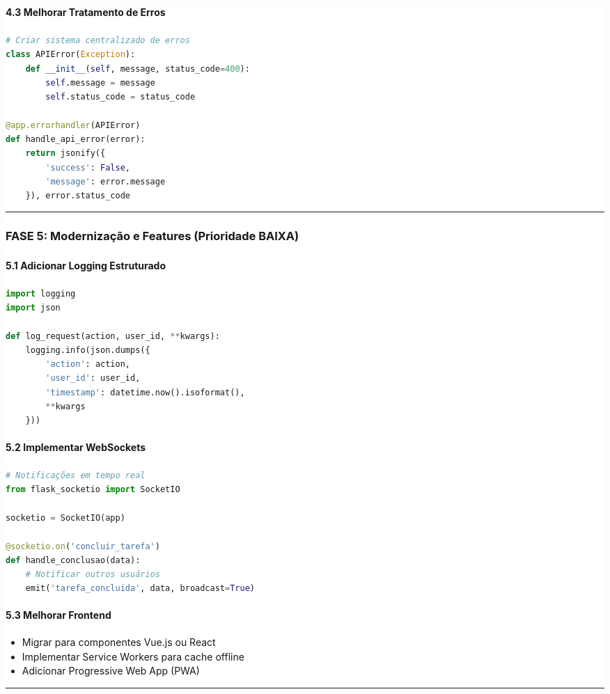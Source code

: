 #### 4.3 Melhorar Tratamento de Erros
```python
# Criar sistema centralizado de erros
class APIError(Exception):
    def __init__(self, message, status_code=400):
        self.message = message
        self.status_code = status_code

@app.errorhandler(APIError)
def handle_api_error(error):
    return jsonify({
        'success': False,
        'message': error.message
    }), error.status_code
```

---

### **FASE 5: Modernização e Features** (Prioridade BAIXA)

#### 5.1 Adicionar Logging Estruturado
```python
import logging
import json

def log_request(action, user_id, **kwargs):
    logging.info(json.dumps({
        'action': action,
        'user_id': user_id,
        'timestamp': datetime.now().isoformat(),
        **kwargs
    }))
```

#### 5.2 Implementar WebSockets
```python
# Notificações em tempo real
from flask_socketio import SocketIO

socketio = SocketIO(app)

@socketio.on('concluir_tarefa')
def handle_conclusao(data):
    # Notificar outros usuários
    emit('tarefa_concluida', data, broadcast=True)
```

#### 5.3 Melhorar Frontend
- Migrar para componentes Vue.js ou React
- Implementar Service Workers para cache offline
- Adicionar Progressive Web App (PWA)

---